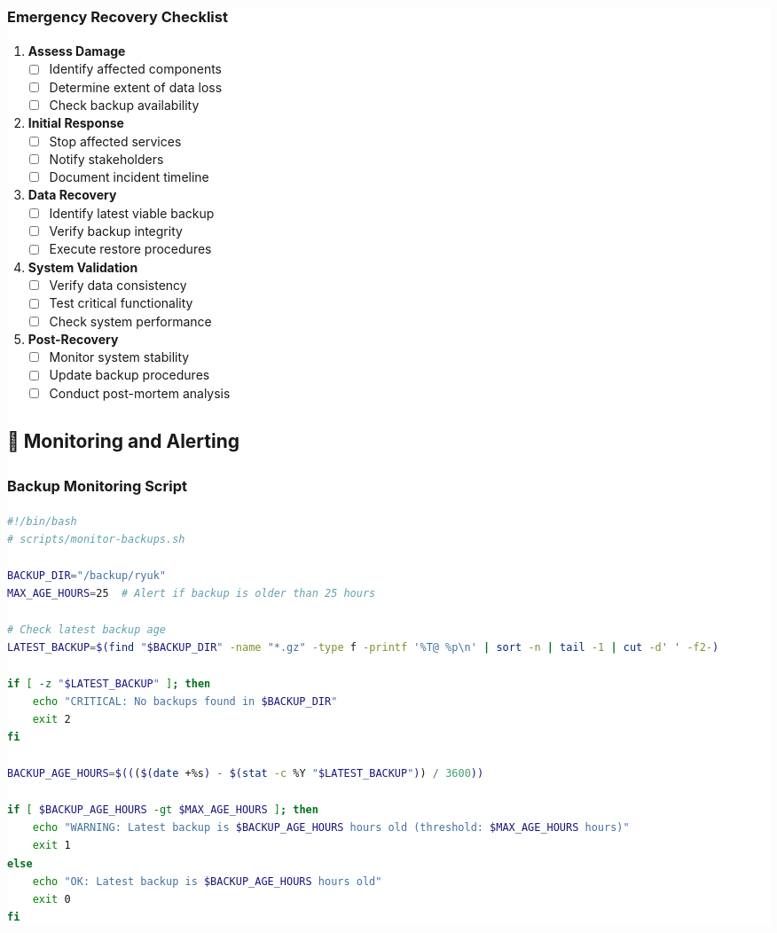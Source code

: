 ### Emergency Recovery Checklist
1. **Assess Damage**
   - [ ] Identify affected components
   - [ ] Determine extent of data loss
   - [ ] Check backup availability

2. **Initial Response**
   - [ ] Stop affected services
   - [ ] Notify stakeholders
   - [ ] Document incident timeline

3. **Data Recovery**
   - [ ] Identify latest viable backup
   - [ ] Verify backup integrity
   - [ ] Execute restore procedures

4. **System Validation**
   - [ ] Verify data consistency
   - [ ] Test critical functionality
   - [ ] Check system performance

5. **Post-Recovery**
   - [ ] Monitor system stability
   - [ ] Update backup procedures
   - [ ] Conduct post-mortem analysis

## 🔧 Monitoring and Alerting

### Backup Monitoring Script
```bash
#!/bin/bash
# scripts/monitor-backups.sh

BACKUP_DIR="/backup/ryuk"
MAX_AGE_HOURS=25  # Alert if backup is older than 25 hours

# Check latest backup age
LATEST_BACKUP=$(find "$BACKUP_DIR" -name "*.gz" -type f -printf '%T@ %p\n' | sort -n | tail -1 | cut -d' ' -f2-)

if [ -z "$LATEST_BACKUP" ]; then
    echo "CRITICAL: No backups found in $BACKUP_DIR"
    exit 2
fi

BACKUP_AGE_HOURS=$((($(date +%s) - $(stat -c %Y "$LATEST_BACKUP")) / 3600))

if [ $BACKUP_AGE_HOURS -gt $MAX_AGE_HOURS ]; then
    echo "WARNING: Latest backup is $BACKUP_AGE_HOURS hours old (threshold: $MAX_AGE_HOURS hours)"
    exit 1
else
    echo "OK: Latest backup is $BACKUP_AGE_HOURS hours old"
    exit 0
fi
```
